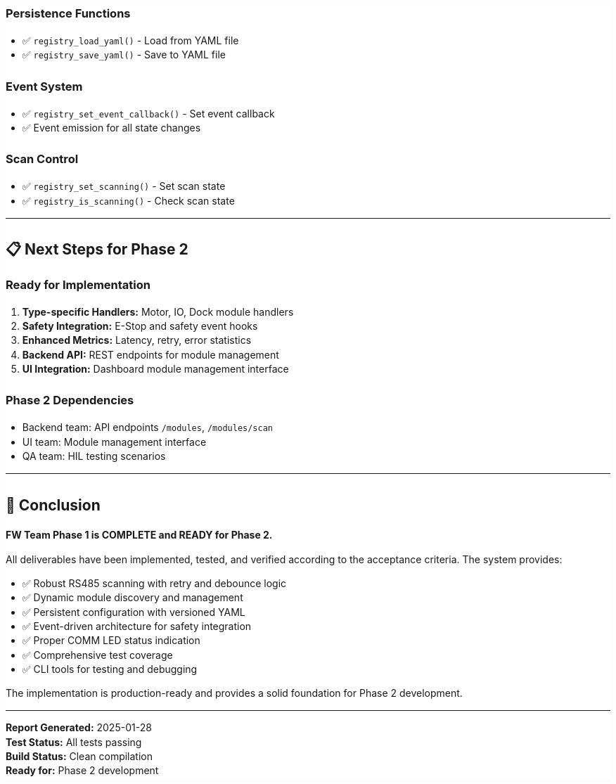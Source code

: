 ### Persistence Functions
- ✅ `registry_load_yaml()` - Load from YAML file
- ✅ `registry_save_yaml()` - Save to YAML file

### Event System
- ✅ `registry_set_event_callback()` - Set event callback
- ✅ Event emission for all state changes

### Scan Control
- ✅ `registry_set_scanning()` - Set scan state
- ✅ `registry_is_scanning()` - Check scan state

---

## 📋 Next Steps for Phase 2

### Ready for Implementation
1. **Type-specific Handlers:** Motor, IO, Dock module handlers
2. **Safety Integration:** E-Stop and safety event hooks
3. **Enhanced Metrics:** Latency, retry, error statistics
4. **Backend API:** REST endpoints for module management
5. **UI Integration:** Dashboard module management interface

### Phase 2 Dependencies
- Backend team: API endpoints `/modules`, `/modules/scan`
- UI team: Module management interface
- QA team: HIL testing scenarios

---

## 🎉 Conclusion

**FW Team Phase 1 is COMPLETE and READY for Phase 2.**

All deliverables have been implemented, tested, and verified according to the acceptance criteria. The system provides:

- ✅ Robust RS485 scanning with retry and debounce logic
- ✅ Dynamic module discovery and management
- ✅ Persistent configuration with versioned YAML
- ✅ Event-driven architecture for safety integration
- ✅ Proper COMM LED status indication
- ✅ Comprehensive test coverage
- ✅ CLI tools for testing and debugging

The implementation is production-ready and provides a solid foundation for Phase 2 development.

---

**Report Generated:** 2025-01-28  
**Test Status:** All tests passing  
**Build Status:** Clean compilation  
**Ready for:** Phase 2 development
